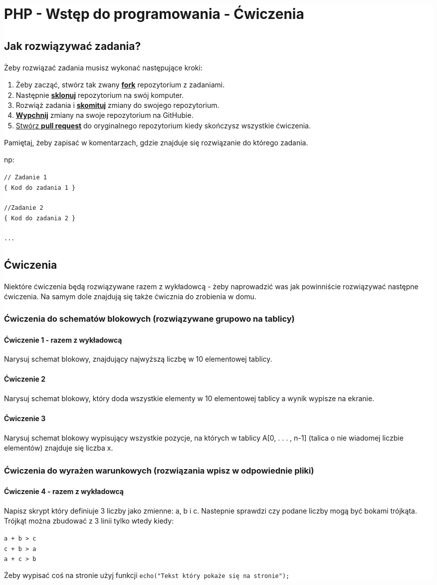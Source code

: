 # PHP - Wstęp do programowania - Ćwiczenia 

## Jak rozwiązywać zadania?

Żeby rozwiązać zadania musisz wykonać następujące kroki:

1. Żeby zacząć, stwórz tak zwany [**fork**][forking] repozytorium z zadaniami.
1. Następnie [**sklonuj**][ref-clone] repozytorium na swój komputer.
1. Rozwiąż zadania i [**skomituj**][ref-commit] zmiany do swojego repozytorium.
1. [**Wypchnij**][ref-push] zmiany na swoje repozytorium na GitHubie.
1. [Stwórz **pull request**][pull-request] do oryginalnego repozytorium kiedy skończysz wszystkie ćwiczenia.

Pamiętaj, żeby zapisać w komentarzach, gdzie znajduje się rozwiązanie do którego zadania.

np:
```
// Zadanie 1
{ Kod do zadania 1 }

//Zadanie 2
{ Kod do zadania 2 }

...
```

## Ćwiczenia

Niektóre ćwiczenia będą rozwiązywane razem z wykładowcą - żeby naprowadzić was jak powinniście rozwiązywać następne ćwiczenia. 
Na samym dole znajdują się także ćwicznia do zrobienia w domu.

### Ćwiczenia do schematów blokowych (rozwiązywane grupowo na tablicy)

#### Ćwiczenie 1 - razem z wykładowcą
Narysuj schemat blokowy, znajdujący najwyższą liczbę w 10 elementowej tablicy.

#### Ćwiczenie 2
Narysuj schemat blokowy, który doda wszystkie elementy w 10 elementowej tablicy a wynik wypisze na ekranie.

#### Ćwiczenie 3
Narysuj schemat blokowy wypisujący wszystkie pozycje, na których w tablicy A[0, . . . , n-1] (talica o nie wiadomej liczbie elementów) znajduje się liczba x.

### Ćwiczenia do wyrażen warunkowych (rozwiązania wpisz w odpowiednie pliki)

#### Ćwiczenie 4 - razem z wykładowcą
Napisz skrypt który definiuje 3 liczby jako zmienne: a, b i c. Nastepnie sprawdzi czy podane liczby mogą być bokami trójkąta. 
Trójkąt można zbudować z 3 linii tylko wtedy kiedy:
```
a + b > c
c + b > a
a + c > b
```
Żeby wypisać coś na stronie użyj funkcji ```echo("Tekst który pokaże się na stronie");```


[forking]: https://guides.github.com/activities/forking/
[ref-clone]: http://gitref.org/creating/#clone
[ref-commit]: http://gitref.org/basic/#commit
[ref-push]: http://gitref.org/remotes/#push
[ref-rand]: http://php.net/manual/pl/function.rand.php
[pull-request]: https://help.github.com/articles/creating-a-pull-request